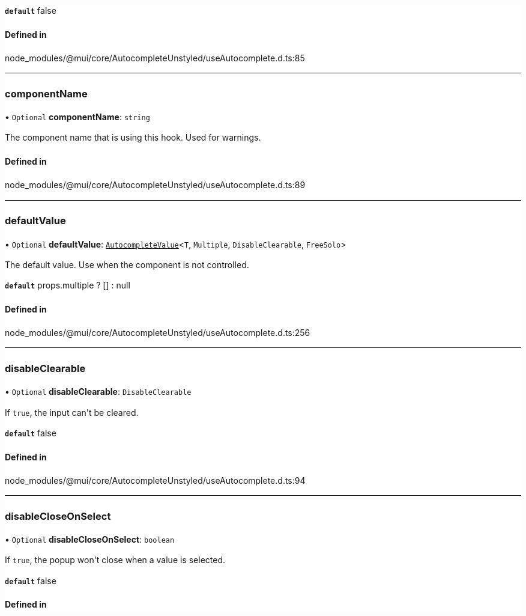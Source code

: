 **`default`** false

#### Defined in

node_modules/@mui/core/AutocompleteUnstyled/useAutocomplete.d.ts:85

___

### componentName

• `Optional` **componentName**: `string`

The component name that is using this hook. Used for warnings.

#### Defined in

node_modules/@mui/core/AutocompleteUnstyled/useAutocomplete.d.ts:89

___

### defaultValue

• `Optional` **defaultValue**: [`AutocompleteValue`](../modules/components_GraphEditor_DataEditor._internal_.md#autocompletevalue)<`T`, `Multiple`, `DisableClearable`, `FreeSolo`\>

The default value. Use when the component is not controlled.

**`default`** props.multiple ? [] : null

#### Defined in

node_modules/@mui/core/AutocompleteUnstyled/useAutocomplete.d.ts:256

___

### disableClearable

• `Optional` **disableClearable**: `DisableClearable`

If `true`, the input can't be cleared.

**`default`** false

#### Defined in

node_modules/@mui/core/AutocompleteUnstyled/useAutocomplete.d.ts:94

___

### disableCloseOnSelect

• `Optional` **disableCloseOnSelect**: `boolean`

If `true`, the popup won't close when a value is selected.

**`default`** false

#### Defined in
